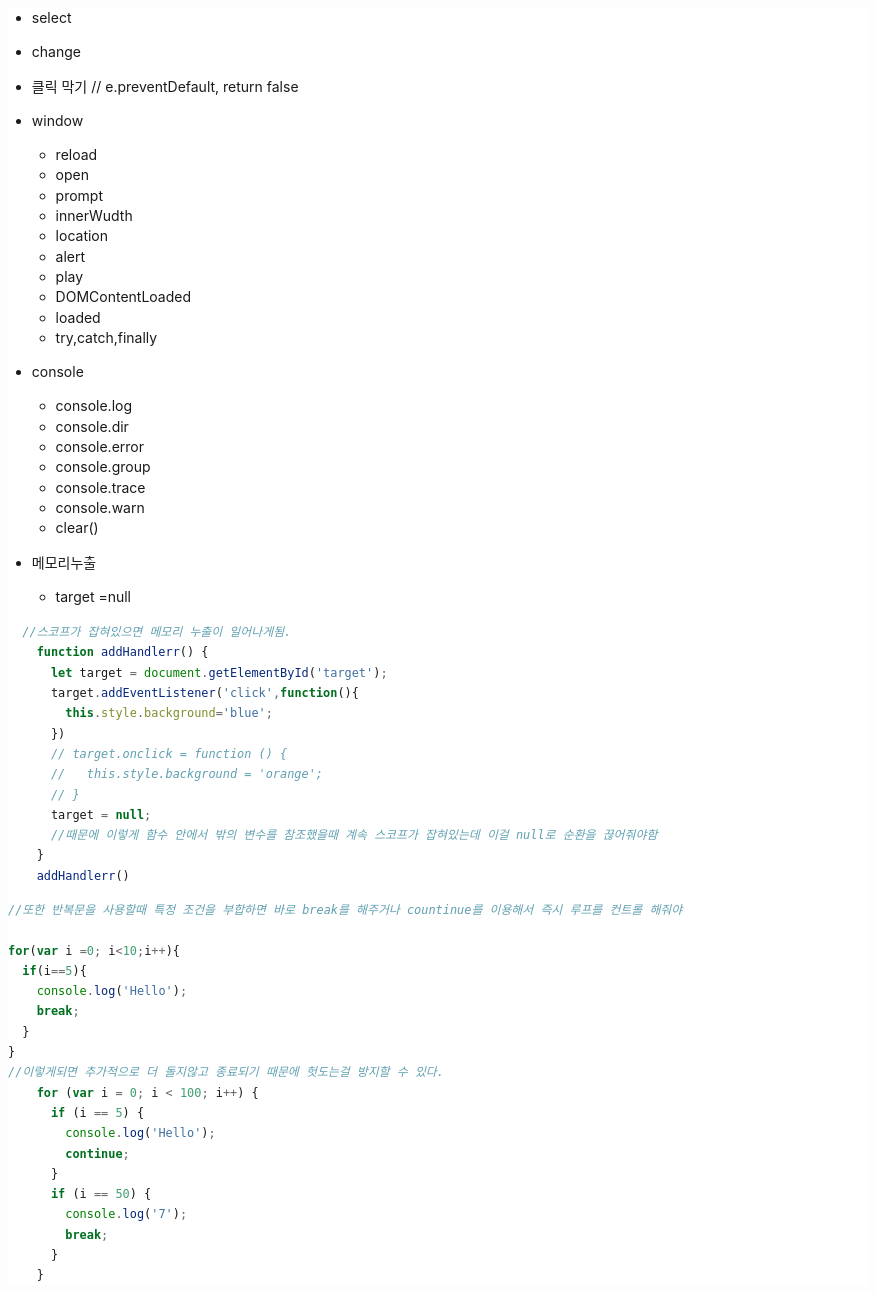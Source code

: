   - select
  - change
  - 클릭 막기 // e.preventDefault, return false


- window
  - reload
  - open
  - prompt
  - innerWudth
  - location
  - alert
  - play
  - DOMContentLoaded
  - loaded
  - try,catch,finally

- console
  - console.log
  - console.dir
  - console.error
  - console.group
  - console.trace
  - console.warn
  - clear()


- 메모리누출
  - target =null
```javascript
  //스코프가 잡혀있으면 메모리 누출이 일어나게됨. 
    function addHandlerr() {
      let target = document.getElementById('target');
      target.addEventListener('click',function(){
        this.style.background='blue';
      })
      // target.onclick = function () {
      //   this.style.background = 'orange';
      // }
      target = null; 
      //때문에 이렇게 함수 안에서 밖의 변수를 참조했을때 계속 스코프가 잡혀있는데 이걸 null로 순환을 끊어줘야함
    }
    addHandlerr()
```
```js
//또한 반복문을 사용할때 특정 조건을 부합하면 바로 break를 해주거나 countinue를 이용해서 즉시 루프를 컨트롤 해줘야

for(var i =0; i<10;i++){
  if(i==5){
    console.log('Hello');
    break;
  }
}
//이렇게되면 추가적으로 더 돌지않고 종료되기 때문에 헛도는걸 방지할 수 있다.
    for (var i = 0; i < 100; i++) {
      if (i == 5) {
        console.log('Hello');
        continue;
      }
      if (i == 50) {
        console.log('7');
        break;
      }
    }
```
